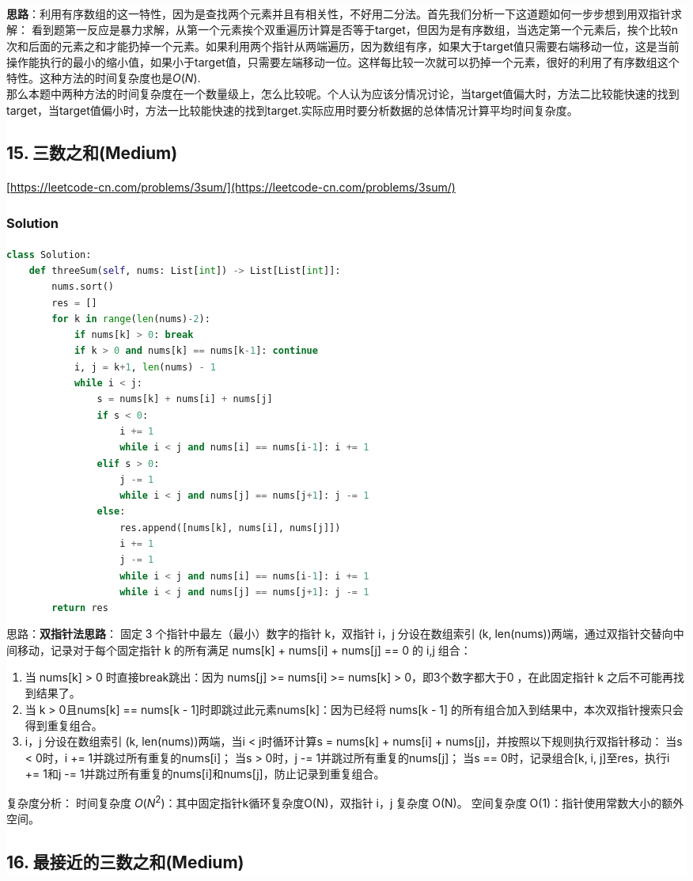 **思路**：利用有序数组的这一特性，因为是查找两个元素并且有相关性，不好用二分法。首先我们分析一下这道题如何一步步想到用双指针求解： 看到题第一反应是暴力求解，从第一个元素挨个双重遍历计算是否等于target，但因为是有序数组，当选定第一个元素后，挨个比较n次和后面的元素之和才能扔掉一个元素。如果利用两个指针从两端遍历，因为数组有序，如果大于target值只需要右端移动一位，这是当前操作能执行的最小的缩小值，如果小于target值，只需要左端移动一位。这样每比较一次就可以扔掉一个元素，很好的利用了有序数组这个特性。这种方法的时间复杂度也是$O(N)$.   
那么本题中两种方法的时间复杂度在一个数量级上，怎么比较呢。个人认为应该分情况讨论，当target值偏大时，方法二比较能快速的找到target，当target值偏小时，方法一比较能快速的找到target.实际应用时要分析数据的总体情况计算平均时间复杂度。


## 15. 三数之和(Medium)

[https://leetcode-cn.com/problems/3sum/](https://leetcode-cn.com/problems/3sum/)

### Solution
```python
class Solution:
    def threeSum(self, nums: List[int]) -> List[List[int]]:
        nums.sort()
        res = []
        for k in range(len(nums)-2):
            if nums[k] > 0: break
            if k > 0 and nums[k] == nums[k-1]: continue
            i, j = k+1, len(nums) - 1
            while i < j:
                s = nums[k] + nums[i] + nums[j]
                if s < 0:
                    i += 1
                    while i < j and nums[i] == nums[i-1]: i += 1
                elif s > 0:
                    j -= 1
                    while i < j and nums[j] == nums[j+1]: j -= 1
                else:
                    res.append([nums[k], nums[i], nums[j]])
                    i += 1
                    j -= 1
                    while i < j and nums[i] == nums[i-1]: i += 1
                    while i < j and nums[j] == nums[j+1]: j -= 1
        return res
```
思路：**双指针法思路**： 固定 3 个指针中最左（最小）数字的指针 k，双指针 i，j 分设在数组索引 (k, len(nums))两端，通过双指针交替向中间移动，记录对于每个固定指针 k 的所有满足 nums[k] + nums[i] + nums[j] == 0 的 i,j 组合：
1. 当 nums[k] > 0 时直接break跳出：因为 nums[j] >= nums[i] >= nums[k] > 0，即3个数字都大于0 ，在此固定指针 k 之后不可能再找到结果了。
2. 当 k > 0且nums[k] == nums[k - 1]时即跳过此元素nums[k]：因为已经将 nums[k - 1] 的所有组合加入到结果中，本次双指针搜索只会得到重复组合。
3. i，j 分设在数组索引 (k, len(nums))两端，当i < j时循环计算s = nums[k] + nums[i] + nums[j]，并按照以下规则执行双指针移动：
当s < 0时，i += 1并跳过所有重复的nums[i]；
当s > 0时，j -= 1并跳过所有重复的nums[j]；
当s == 0时，记录组合[k, i, j]至res，执行i += 1和j -= 1并跳过所有重复的nums[i]和nums[j]，防止记录到重复组合。

复杂度分析：
时间复杂度 $O(N^2)$：其中固定指针k循环复杂度O(N)，双指针 i，j 复杂度 O(N)。
空间复杂度 O(1)：指针使用常数大小的额外空间。


## 16. 最接近的三数之和(Medium)
